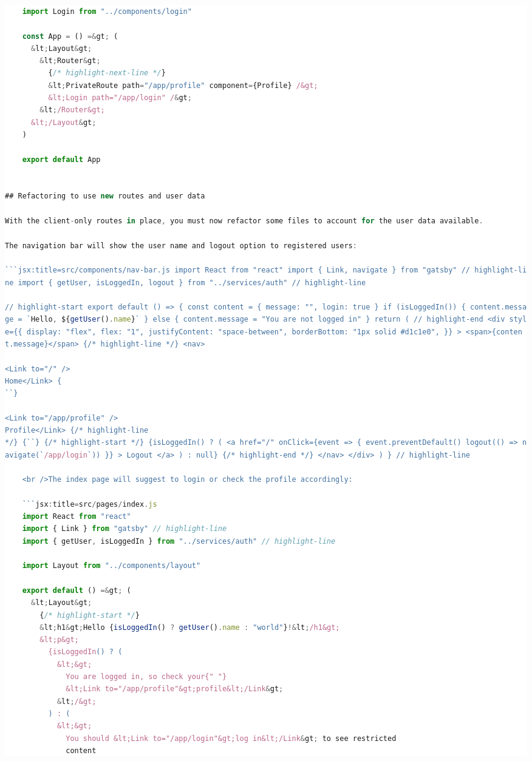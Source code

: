 ```jsx:title=src/components/nav-bar.js import React from "react" import { Link } from "gatsby"
    import Login from "../components/login"
    
    const App = () =&gt; (
      &lt;Layout&gt;
        &lt;Router&gt;
          {/* highlight-next-line */}
          &lt;PrivateRoute path="/app/profile" component={Profile} /&gt;
          &lt;Login path="/app/login" /&gt;
        &lt;/Router&gt;
      &lt;/Layout&gt;
    )
    
    export default App
    

## Refactoring to use new routes and user data

With the client-only routes in place, you must now refactor some files to account for the user data available.

The navigation bar will show the user name and logout option to registered users:

```jsx:title=src/components/nav-bar.js import React from "react" import { Link, navigate } from "gatsby" // highlight-line import { getUser, isLoggedIn, logout } from "../services/auth" // highlight-line

// highlight-start export default () => { const content = { message: "", login: true } if (isLoggedIn()) { content.message = `Hello, ${getUser().name}` } else { content.message = "You are not logged in" } return ( // highlight-end <div style={{ display: "flex", flex: "1", justifyContent: "space-between", borderBottom: "1px solid #d1c1e0", }} > <span>{content.message}</span> {/* highlight-line */} <nav> 

<Link to="/" />
Home</Link> {
``} 

<Link to="/app/profile" />
Profile</Link> {/* highlight-line 
*/} {``} {/* highlight-start */} {isLoggedIn() ? ( <a href="/" onClick={event => { event.preventDefault() logout(() => navigate(`/app/login`)) }} > Logout </a> ) : null} {/* highlight-end */} </nav> </div> ) } // highlight-line

    <br />The index page will suggest to login or check the profile accordingly:
    
    ```jsx:title=src/pages/index.js
    import React from "react"
    import { Link } from "gatsby" // highlight-line
    import { getUser, isLoggedIn } from "../services/auth" // highlight-line
    
    import Layout from "../components/layout"
    
    export default () =&gt; (
      &lt;Layout&gt;
        {/* highlight-start */}
        &lt;h1&gt;Hello {isLoggedIn() ? getUser().name : "world"}!&lt;/h1&gt;
        &lt;p&gt;
          {isLoggedIn() ? (
            &lt;&gt;
              You are logged in, so check your{" "}
              &lt;Link to="/app/profile"&gt;profile&lt;/Link&gt;
            &lt;/&gt;
          ) : (
            &lt;&gt;
              You should &lt;Link to="/app/login"&gt;log in&lt;/Link&gt; to see restricted
              content
```